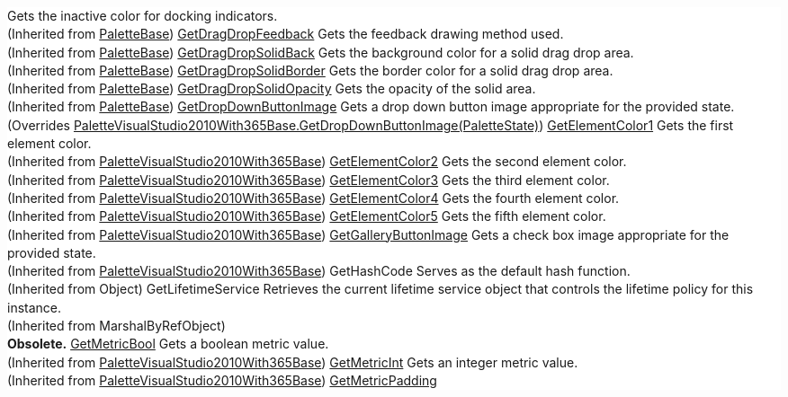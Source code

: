 <td>Gets the inactive color for docking indicators.<br />(Inherited from <a href="6da77fa5-1590-4646-f2ea-70002c922aee.md">PaletteBase</a>)</td></tr>
<tr>
<td><a href="ce9d2077-0412-81bc-0976-d64aa48158ca.md">GetDragDropFeedback</a></td>
<td>Gets the feedback drawing method used.<br />(Inherited from <a href="6da77fa5-1590-4646-f2ea-70002c922aee.md">PaletteBase</a>)</td></tr>
<tr>
<td><a href="9e963a4a-cde6-21a8-e127-2b4ba0cb017b.md">GetDragDropSolidBack</a></td>
<td>Gets the background color for a solid drag drop area.<br />(Inherited from <a href="6da77fa5-1590-4646-f2ea-70002c922aee.md">PaletteBase</a>)</td></tr>
<tr>
<td><a href="97356158-90b3-a5a2-1a57-bc668e50140c.md">GetDragDropSolidBorder</a></td>
<td>Gets the border color for a solid drag drop area.<br />(Inherited from <a href="6da77fa5-1590-4646-f2ea-70002c922aee.md">PaletteBase</a>)</td></tr>
<tr>
<td><a href="399cee9a-5080-a5ae-b4ae-39338ac50ea4.md">GetDragDropSolidOpacity</a></td>
<td>Gets the opacity of the solid area.<br />(Inherited from <a href="6da77fa5-1590-4646-f2ea-70002c922aee.md">PaletteBase</a>)</td></tr>
<tr>
<td><a href="d17dfa28-45bd-5a59-7a2f-7d80e436a666.md">GetDropDownButtonImage</a></td>
<td>Gets a drop down button image appropriate for the provided state.<br />(Overrides <a href="be6b46fc-a5be-6f6b-7ba1-9ce483fdc9e0.md">PaletteVisualStudio2010With365Base.GetDropDownButtonImage(PaletteState)</a>)</td></tr>
<tr>
<td><a href="6632fbaa-675a-ced4-86ef-3f6a328bea86.md">GetElementColor1</a></td>
<td>Gets the first element color.<br />(Inherited from <a href="cc2811a3-f5ff-6f9a-079b-56f1bab90e4e.md">PaletteVisualStudio2010With365Base</a>)</td></tr>
<tr>
<td><a href="6920cff0-cb0c-44a1-b95e-652f0b80f62a.md">GetElementColor2</a></td>
<td>Gets the second element color.<br />(Inherited from <a href="cc2811a3-f5ff-6f9a-079b-56f1bab90e4e.md">PaletteVisualStudio2010With365Base</a>)</td></tr>
<tr>
<td><a href="19eae1ab-261d-7e93-cde8-23026e8928d8.md">GetElementColor3</a></td>
<td>Gets the third element color.<br />(Inherited from <a href="cc2811a3-f5ff-6f9a-079b-56f1bab90e4e.md">PaletteVisualStudio2010With365Base</a>)</td></tr>
<tr>
<td><a href="c68c3033-e43b-acaf-b948-cd2a7ffab274.md">GetElementColor4</a></td>
<td>Gets the fourth element color.<br />(Inherited from <a href="cc2811a3-f5ff-6f9a-079b-56f1bab90e4e.md">PaletteVisualStudio2010With365Base</a>)</td></tr>
<tr>
<td><a href="6b610ac0-7e54-9ed4-636b-0f86d6556faf.md">GetElementColor5</a></td>
<td>Gets the fifth element color.<br />(Inherited from <a href="cc2811a3-f5ff-6f9a-079b-56f1bab90e4e.md">PaletteVisualStudio2010With365Base</a>)</td></tr>
<tr>
<td><a href="330594e5-7727-3083-3a48-3e3ee91cebbe.md">GetGalleryButtonImage</a></td>
<td>Gets a check box image appropriate for the provided state.<br />(Inherited from <a href="cc2811a3-f5ff-6f9a-079b-56f1bab90e4e.md">PaletteVisualStudio2010With365Base</a>)</td></tr>
<tr>
<td>GetHashCode</td>
<td>Serves as the default hash function.<br />(Inherited from Object)</td></tr>
<tr>
<td>GetLifetimeService</td>
<td>Retrieves the current lifetime service object that controls the lifetime policy for this instance.<br />(Inherited from MarshalByRefObject)<br /><strong>Obsolete.</strong></td></tr>
<tr>
<td><a href="5146deaa-c553-bf60-fe07-2525335050de.md">GetMetricBool</a></td>
<td>Gets a boolean metric value.<br />(Inherited from <a href="cc2811a3-f5ff-6f9a-079b-56f1bab90e4e.md">PaletteVisualStudio2010With365Base</a>)</td></tr>
<tr>
<td><a href="93cc2071-6536-2adc-b621-dafdfc5f8ae2.md">GetMetricInt</a></td>
<td>Gets an integer metric value.<br />(Inherited from <a href="cc2811a3-f5ff-6f9a-079b-56f1bab90e4e.md">PaletteVisualStudio2010With365Base</a>)</td></tr>
<tr>
<td><a href="8275a12e-4e15-5715-0d86-d5f387001ea0.md">GetMetricPadding</a></td>